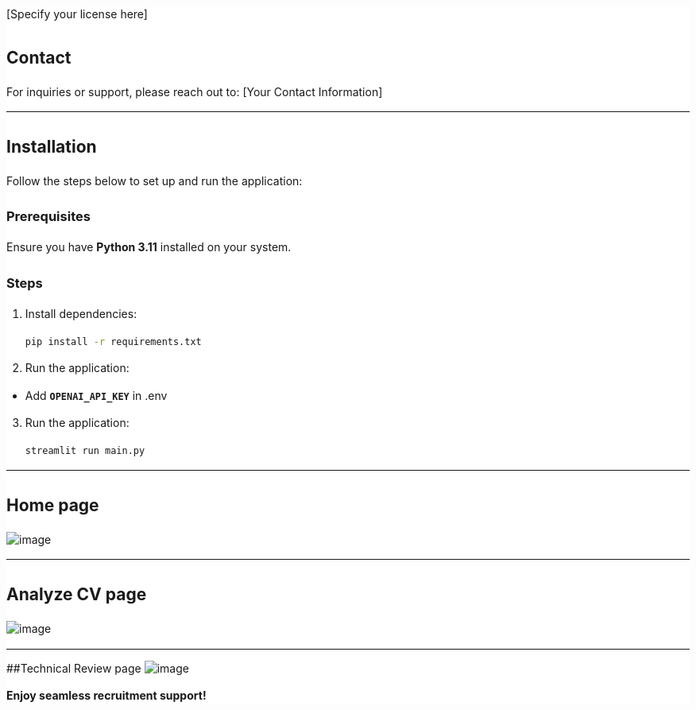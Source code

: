 [Specify your license here]

## Contact

For inquiries or support, please reach out to: [Your Contact Information]


---

## Installation

Follow the steps below to set up and run the application:

### Prerequisites

Ensure you have **Python 3.11** installed on your system.

### Steps


1. Install dependencies:

   ```bash
   pip install -r requirements.txt
   ```
2. Run the application:
- Add **`OPENAI_API_KEY`** in .env
3. Run the application:

   ```bash
   streamlit run main.py
   ```

---
## Home page
![image](https://github.com/user-attachments/assets/3401654d-a3c6-4d58-ba89-bbdee670f773)

---
##  Analyze CV page
![image](https://github.com/user-attachments/assets/dfb74f05-fbe2-433f-9faf-d7f672078a35)

---
##Technical Review page
![image](https://github.com/user-attachments/assets/5c76dece-d59f-4a0b-9cd4-7afac4f6bb6a)



**Enjoy seamless recruitment support!**
